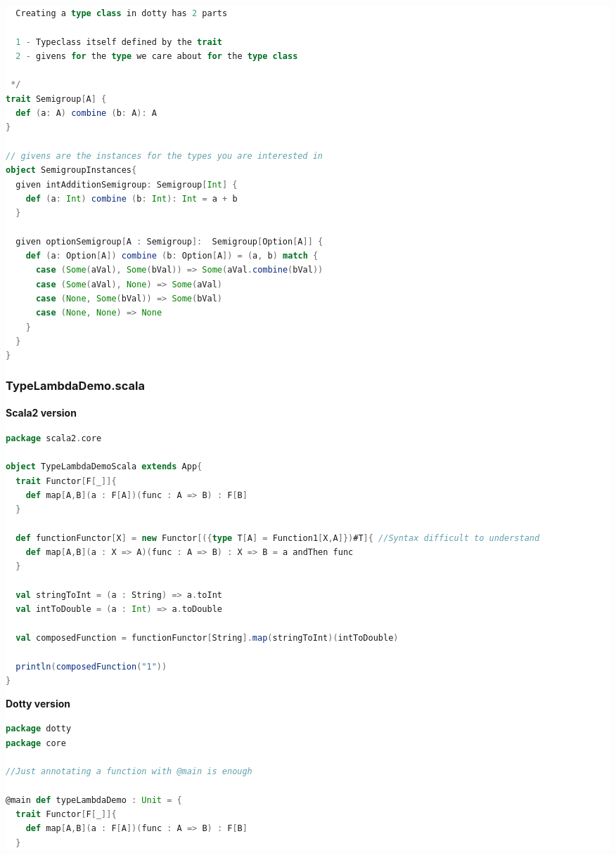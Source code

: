 ```scala
  Creating a type class in dotty has 2 parts

  1 - Typeclass itself defined by the trait
  2 - givens for the type we care about for the type class
 
 */
trait Semigroup[A] {
  def (a: A) combine (b: A): A
}

// givens are the instances for the types you are interested in
object SemigroupInstances{
  given intAdditionSemigroup: Semigroup[Int] {
    def (a: Int) combine (b: Int): Int = a + b
  }

  given optionSemigroup[A : Semigroup]:  Semigroup[Option[A]] {
    def (a: Option[A]) combine (b: Option[A]) = (a, b) match {
      case (Some(aVal), Some(bVal)) => Some(aVal.combine(bVal))
      case (Some(aVal), None) => Some(aVal)
      case (None, Some(bVal)) => Some(bVal)
      case (None, None) => None
    }
  }
}
```
### TypeLambdaDemo.scala

**Scala2 version**
```scala
package scala2.core

object TypeLambdaDemoScala extends App{
  trait Functor[F[_]]{
    def map[A,B](a : F[A])(func : A => B) : F[B]
  }

  def functionFunctor[X] = new Functor[({type T[A] = Function1[X,A]})#T]{ //Syntax difficult to understand
    def map[A,B](a : X => A)(func : A => B) : X => B = a andThen func
  }

  val stringToInt = (a : String) => a.toInt
  val intToDouble = (a : Int) => a.toDouble
 
  val composedFunction = functionFunctor[String].map(stringToInt)(intToDouble)

  println(composedFunction("1"))
}
```
**Dotty version**
```scala
package dotty
package core

//Just annotating a function with @main is enough

@main def typeLambdaDemo : Unit = {
  trait Functor[F[_]]{  
    def map[A,B](a : F[A])(func : A => B) : F[B]
  }

```